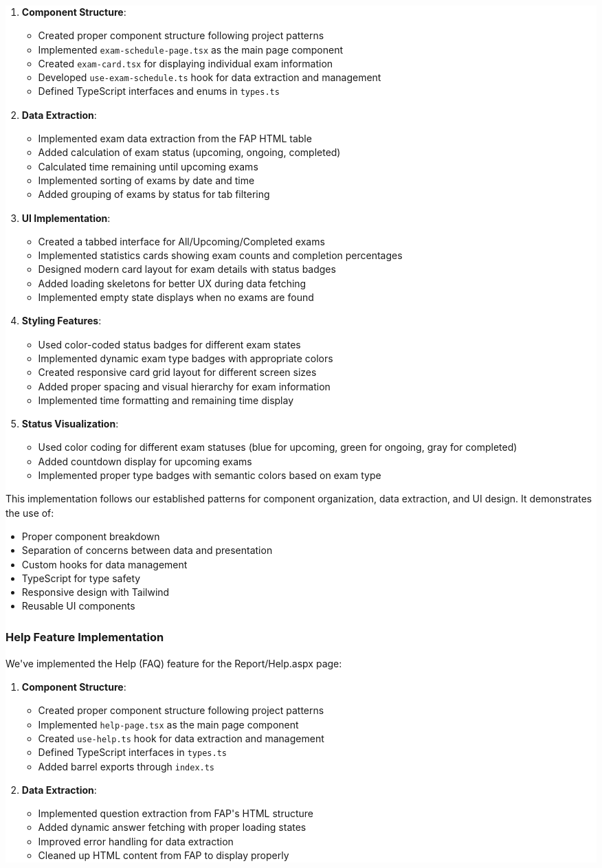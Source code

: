 1. **Component Structure**:
   - Created proper component structure following project patterns
   - Implemented `exam-schedule-page.tsx` as the main page component
   - Created `exam-card.tsx` for displaying individual exam information
   - Developed `use-exam-schedule.ts` hook for data extraction and management
   - Defined TypeScript interfaces and enums in `types.ts`

2. **Data Extraction**:
   - Implemented exam data extraction from the FAP HTML table
   - Added calculation of exam status (upcoming, ongoing, completed)
   - Calculated time remaining until upcoming exams
   - Implemented sorting of exams by date and time
   - Added grouping of exams by status for tab filtering

3. **UI Implementation**:
   - Created a tabbed interface for All/Upcoming/Completed exams
   - Implemented statistics cards showing exam counts and completion percentages
   - Designed modern card layout for exam details with status badges
   - Added loading skeletons for better UX during data fetching
   - Implemented empty state displays when no exams are found

4. **Styling Features**:
   - Used color-coded status badges for different exam states
   - Implemented dynamic exam type badges with appropriate colors
   - Created responsive card grid layout for different screen sizes
   - Added proper spacing and visual hierarchy for exam information
   - Implemented time formatting and remaining time display

5. **Status Visualization**:
   - Used color coding for different exam statuses (blue for upcoming, green for ongoing, gray for completed)
   - Added countdown display for upcoming exams
   - Implemented proper type badges with semantic colors based on exam type

This implementation follows our established patterns for component organization, data extraction, and UI design. It demonstrates the use of:
- Proper component breakdown
- Separation of concerns between data and presentation
- Custom hooks for data management
- TypeScript for type safety
- Responsive design with Tailwind
- Reusable UI components

### Help Feature Implementation
We've implemented the Help (FAQ) feature for the Report/Help.aspx page:

1. **Component Structure**:
   - Created proper component structure following project patterns
   - Implemented `help-page.tsx` as the main page component
   - Created `use-help.ts` hook for data extraction and management
   - Defined TypeScript interfaces in `types.ts`
   - Added barrel exports through `index.ts`

2. **Data Extraction**:
   - Implemented question extraction from FAP's HTML structure
   - Added dynamic answer fetching with proper loading states
   - Improved error handling for data extraction
   - Cleaned up HTML content from FAP to display properly
